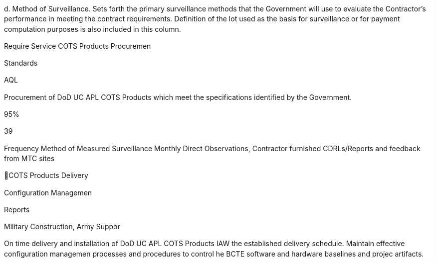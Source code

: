 d.
Method of Surveillance. Sets forth the primary surveillance
methods that the Government will use to evaluate the Contractor’s performance in
meeting the contract requirements. Definition of the lot used as the basis for
surveillance or for payment computation purposes is also included in this column.

Require
Service
COTS Products
Procuremen

Standards

AQL

Procurement of
DoD UC APL
COTS Products
which meet the
specifications
identified by the
Government.

95%

39

Frequency
Method of
Measured
Surveillance
Monthly Direct Observations,
Contractor furnished
CDRLs/Reports and
feedback from MTC
sites

COTS
Products
Delivery

Configuration
Managemen

Reports

Military
Construction,
Army Suppor

On time delivery
and installation of
DoD UC APL
COTS Products
IAW the
established delivery
schedule.
Maintain effective
configuration
managemen
processes and
procedures to control
he BCTE software
and hardware
baselines and projec
artifacts.
